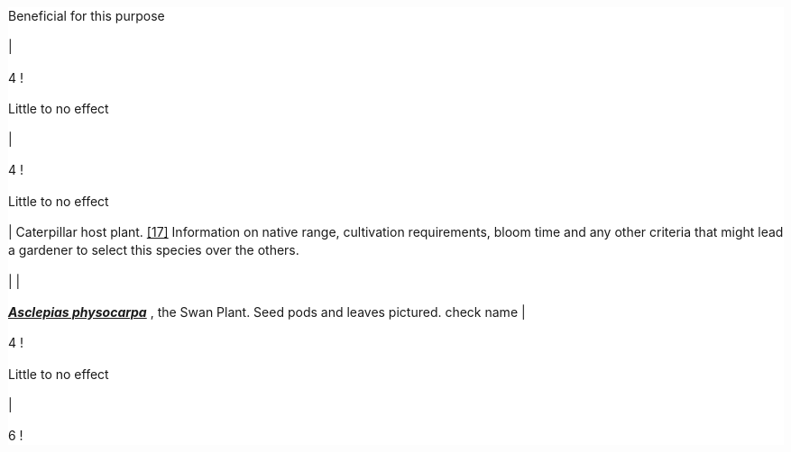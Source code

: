 


Beneficial for this purpose



 | 

 4 !
 



Little to no effect



 | 

 4 !
 



Little to no effect



 | 
 Caterpillar host plant.
 [[17]](#cite_note-Monarch_Joint_Venture-17)
 Information on native range, cultivation requirements, bloom time and any other criteria that might lead a gardener to select this species over the others.
 





 |
| 





***[Asclepias physocarpa](/w/index.php?title=Wildlife_Gardening/Taxon/Asclepias_physocarpa&action=edit&redlink=1 "Wildlife Gardening/Taxon/Asclepias physocarpa (does not exist)")***
 , the Swan Plant. Seed pods and leaves pictured. check name
  | 

 4 !
 



Little to no effect



 | 

 6 !
 
